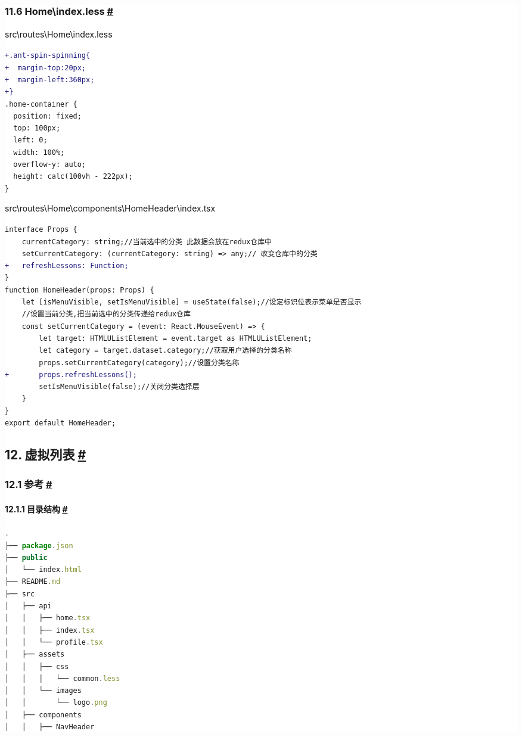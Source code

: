 ### 11.6 Home\index.less [#](#t131116-homeindexless)

src\routes\Home\index.less

```diff
+.ant-spin-spinning{
+  margin-top:20px;
+  margin-left:360px;
+}
.home-container {
  position: fixed;
  top: 100px;
  left: 0;
  width: 100%;
  overflow-y: auto;
  height: calc(100vh - 222px);
}
```

src\routes\Home\components\HomeHeader\index.tsx

```diff
interface Props {
    currentCategory: string;//当前选中的分类 此数据会放在redux仓库中
    setCurrentCategory: (currentCategory: string) => any;// 改变仓库中的分类
+   refreshLessons: Function;
}
function HomeHeader(props: Props) {
    let [isMenuVisible, setIsMenuVisible] = useState(false);//设定标识位表示菜单是否显示
    //设置当前分类,把当前选中的分类传递给redux仓库
    const setCurrentCategory = (event: React.MouseEvent) => {
        let target: HTMLUListElement = event.target as HTMLUListElement;
        let category = target.dataset.category;//获取用户选择的分类名称
        props.setCurrentCategory(category);//设置分类名称
+       props.refreshLessons();
        setIsMenuVisible(false);//关闭分类选择层
    }
}
export default HomeHeader;
```

## 12. 虚拟列表 [#](#t13312-虚拟列表)

### 12.1 参考 [#](#t134121-参考)

#### 12.1.1 目录结构 [#](#t1351211-目录结构)

```js
.
├── package.json
├── public
│   └── index.html
├── README.md
├── src
│   ├── api
│   │   ├── home.tsx
│   │   ├── index.tsx
│   │   └── profile.tsx
│   ├── assets
│   │   ├── css
│   │   │   └── common.less
│   │   └── images
│   │       └── logo.png
│   ├── components
│   │   ├── NavHeader
```